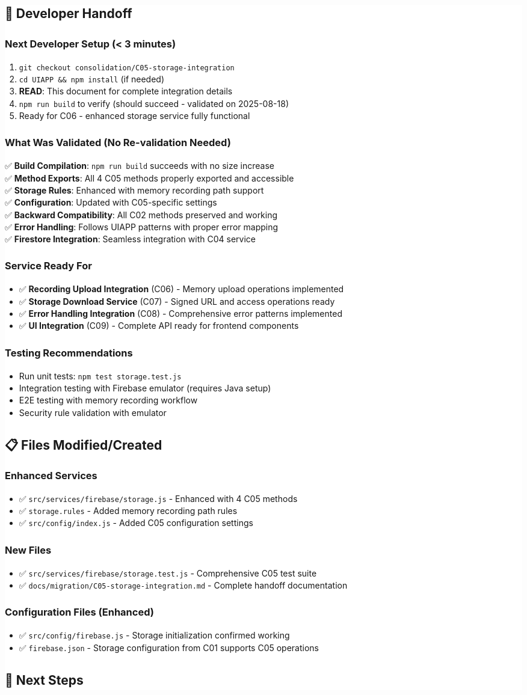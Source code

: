 ## **📝 Developer Handoff**

### **Next Developer Setup** (< 3 minutes)
1. `git checkout consolidation/C05-storage-integration`
2. `cd UIAPP && npm install` (if needed)
3. **READ**: This document for complete integration details
4. `npm run build` to verify (should succeed - validated on 2025-08-18)
5. Ready for C06 - enhanced storage service fully functional

### **What Was Validated (No Re-validation Needed)**
✅ **Build Compilation**: `npm run build` succeeds with no size increase  
✅ **Method Exports**: All 4 C05 methods properly exported and accessible  
✅ **Storage Rules**: Enhanced with memory recording path support  
✅ **Configuration**: Updated with C05-specific settings  
✅ **Backward Compatibility**: All C02 methods preserved and working  
✅ **Error Handling**: Follows UIAPP patterns with proper error mapping  
✅ **Firestore Integration**: Seamless integration with C04 service  

### **Service Ready For**
- ✅ **Recording Upload Integration** (C06) - Memory upload operations implemented
- ✅ **Storage Download Service** (C07) - Signed URL and access operations ready
- ✅ **Error Handling Integration** (C08) - Comprehensive error patterns implemented
- ✅ **UI Integration** (C09) - Complete API ready for frontend components

### **Testing Recommendations**
- Run unit tests: `npm test storage.test.js`
- Integration testing with Firebase emulator (requires Java setup)
- E2E testing with memory recording workflow
- Security rule validation with emulator

## **📋 Files Modified/Created**

### **Enhanced Services**
- ✅ `src/services/firebase/storage.js` - Enhanced with 4 C05 methods
- ✅ `storage.rules` - Added memory recording path rules
- ✅ `src/config/index.js` - Added C05 configuration settings

### **New Files**
- ✅ `src/services/firebase/storage.test.js` - Comprehensive C05 test suite
- ✅ `docs/migration/C05-storage-integration.md` - Complete handoff documentation

### **Configuration Files (Enhanced)**
- ✅ `src/config/firebase.js` - Storage initialization confirmed working
- ✅ `firebase.json` - Storage configuration from C01 supports C05 operations

## **🚀 Next Steps**
